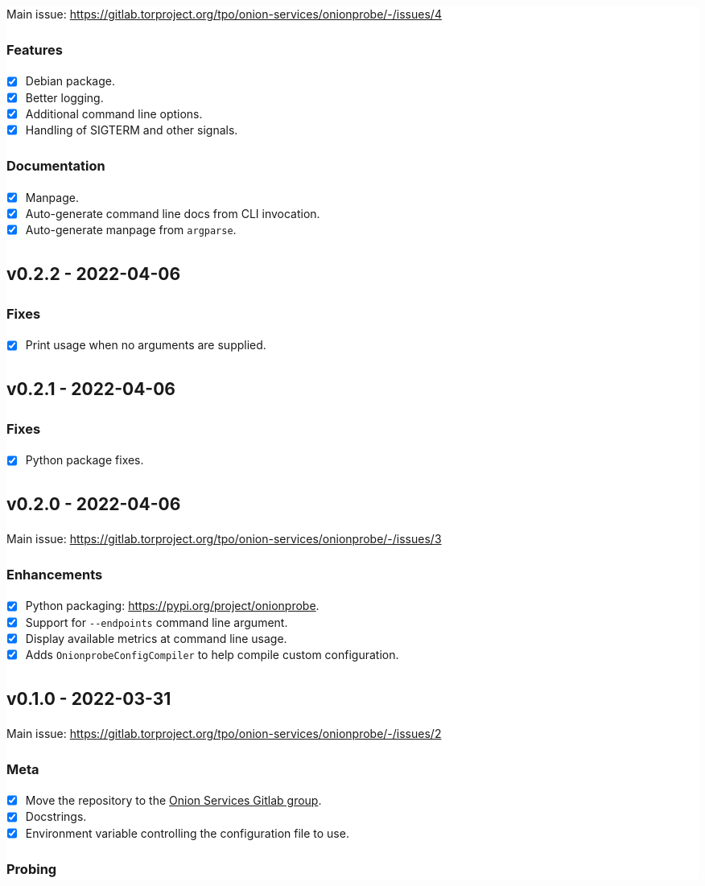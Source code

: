 Main issue: https://gitlab.torproject.org/tpo/onion-services/onionprobe/-/issues/4

### Features

* [x] Debian package.
* [x] Better logging.
* [x] Additional command line options.
* [x] Handling of SIGTERM and other signals.

### Documentation

* [x] Manpage.
* [x] Auto-generate command line docs from CLI invocation.
* [x] Auto-generate manpage from `argparse`.

## v0.2.2 - 2022-04-06

### Fixes

* [x] Print usage when no arguments are supplied.

## v0.2.1 - 2022-04-06

### Fixes

* [x] Python package fixes.

## v0.2.0 - 2022-04-06

Main issue: https://gitlab.torproject.org/tpo/onion-services/onionprobe/-/issues/3

### Enhancements

* [x] Python packaging: https://pypi.org/project/onionprobe.
* [x] Support for `--endpoints` command line argument.
* [x] Display available metrics at command line usage.
* [x] Adds `OnionprobeConfigCompiler` to help compile custom configuration.

## v0.1.0 - 2022-03-31

Main issue: https://gitlab.torproject.org/tpo/onion-services/onionprobe/-/issues/2

### Meta

* [x] Move the repository to the [Onion Services Gitlab group](https://gitlab.torproject.org/tpo/onion-services).
* [x] Docstrings.
* [x] Environment variable controlling the configuration file to use.

### Probing


[tpo/onion-services/onionprobe!90]: https://gitlab.torproject.org/tpo/onion-services/onionprobe/-/merge_requests/90
[Onionprobe Ansible Role]: https://gitlab.torproject.org/tpo/onion-services/ansible/onionprobe-role
[Docker]: https://docker.com
[Podman]: https://podman.io
[Podman Compose]: https://github.com/containers/podman-compose
[podman-env]: https://github.com/containers/podman-compose/issues/475
[tpo/onion-services/onionprobe#97]: https://gitlab.torproject.org/tpo/onion-services/onionprobe/-/issues/97
[tpo/onion-services/onionprobe!72]: https://gitlab.torproject.org/tpo/onion-services/onionprobe/-/merge_requests/72
[prometheus-3.0.0]: https://prometheus.io/blog/2024/11/14/prometheus-3-0/
[tpo/onion-services/onionprobe#78]: https://gitlab.torproject.org/tpo/onion-services/onionprobe/-/issues/78
[tpo/onion-services/onionprobe#80]: https://gitlab.torproject.org/tpo/onion-services/onionprobe/-/issues/80
[tpo/onion-services/onionprobe#82]: https://gitlab.torproject.org/tpo/onion-services/onionprobe/-/issues/82
[tpo/onion-services/ecosystem#1]: https://gitlab.torproject.org/tpo/onion-services/ecosystem/-/issues/1
[pyca/cryptography]: https://cryptography.io
[tpo/onion-services/onionprobe#63]: https://gitlab.torproject.org/tpo/onion-services/onionprobe/-/issues/63
[tpo/onion-services/onionprobe#64]: https://gitlab.torproject.org/tpo/onion-services/onionprobe/-/issues/64
[SecureDrop list]: https://gitlab.torproject.org/tpo/onion-services/onionprobe/-/blob/main/configs/securedrop.yaml